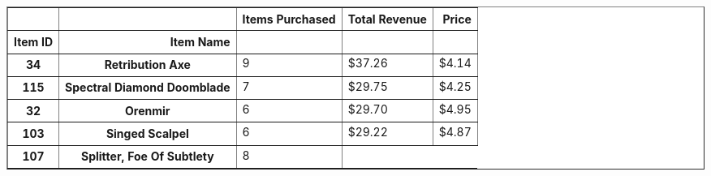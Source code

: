 <div>
<style scoped>
    .dataframe tbody tr th:only-of-type {
        vertical-align: middle;
    }

    .dataframe tbody tr th {
        vertical-align: top;
    }

    .dataframe thead th {
        text-align: right;
    }
</style>
<table border="1" class="dataframe">
  <thead>
    <tr style="text-align: right;">
      <th></th>
      <th></th>
      <th>Items Purchased</th>
      <th>Total Revenue</th>
      <th>Price</th>
    </tr>
    <tr>
      <th>Item ID</th>
      <th>Item Name</th>
      <th></th>
      <th></th>
      <th></th>
    </tr>
  </thead>
  <tbody>
    <tr>
      <th>34</th>
      <th>Retribution Axe</th>
      <td>9</td>
      <td>$37.26</td>
      <td>$4.14</td>
    </tr>
    <tr>
      <th>115</th>
      <th>Spectral Diamond Doomblade</th>
      <td>7</td>
      <td>$29.75</td>
      <td>$4.25</td>
    </tr>
    <tr>
      <th>32</th>
      <th>Orenmir</th>
      <td>6</td>
      <td>$29.70</td>
      <td>$4.95</td>
    </tr>
    <tr>
      <th>103</th>
      <th>Singed Scalpel</th>
      <td>6</td>
      <td>$29.22</td>
      <td>$4.87</td>
    </tr>
    <tr>
      <th>107</th>
      <th>Splitter, Foe Of Subtlety</th>
      <td>8</td>